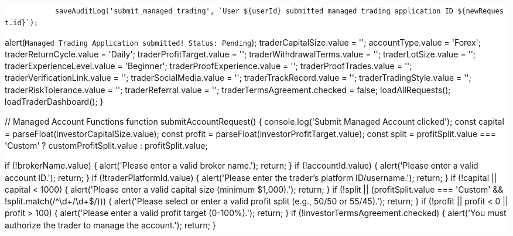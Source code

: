                 saveAuditLog('submit_managed_trading', `User ${userId} submitted managed trading application ID ${newRequest.id}`);

  alert(`Managed Trading Application submitted! Status: Pending`);
                traderCapitalSize.value = '';
                accountType.value = 'Forex';
                traderReturnCycle.value = 'Daily';
                traderProfitTarget.value = '';
                traderWithdrawalTerms.value = '';
                traderLotSize.value = '';
                traderExperienceLevel.value = 'Beginner';
                traderProofExperience.value = '';
                traderProofTrades.value = '';
                traderVerificationLink.value = '';
                traderSocialMedia.value = '';
                traderTrackRecord.value = '';
                traderTradingStyle.value = '';
                traderRiskTolerance.value = '';
                traderReferral.value = '';
                traderTermsAgreement.checked = false;
                loadAllRequests();
                loadTraderDashboard();
            }

 // Managed Account Functions
            function submitAccountRequest() {
                console.log('Submit Managed Account clicked');
                const capital = parseFloat(investorCapitalSize.value);
                const profit = parseFloat(investorProfitTarget.value);
                const split = profitSplit.value === 'Custom' ? customProfitSplit.value : profitSplit.value;

   if (!brokerName.value) {
                    alert('Please enter a valid broker name.');
                    return;
                }
                if (!accountId.value) {
                    alert('Please enter a valid account ID.');
                    return;
                }
                if (!traderPlatformId.value) {
                    alert('Please enter the trader’s platform ID/username.');
                    return;
                }
                if (!capital || capital < 1000) {
                    alert('Please enter a valid capital size (minimum $1,000).');
                    return;
                }
                if (!split || (profitSplit.value === 'Custom' && !split.match(/^\d+\/\d+$/))) {
                    alert('Please select or enter a valid profit split (e.g., 50/50 or 55/45).');
                    return;
                }
                if (!profit || profit < 0 || profit > 100) {
                    alert('Please enter a valid profit target (0-100%).');
                    return;
                }
                if (!investorTermsAgreement.checked) {
                    alert('You must authorize the trader to manage the account.');
                    return;
                }
